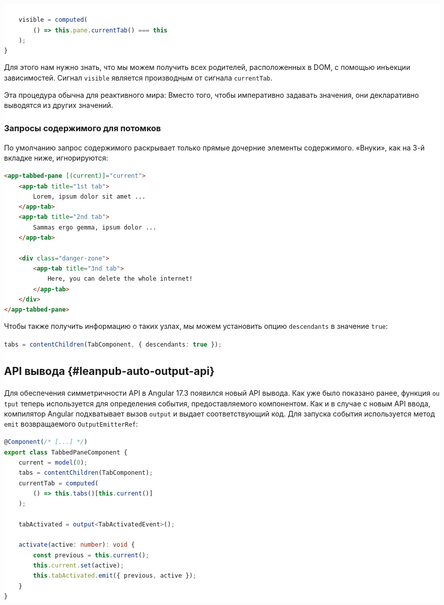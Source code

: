 ```ts

    visible = computed(
        () => this.pane.currentTab() === this
    );
}
```

Для этого нам нужно знать, что мы можем получить всех родителей, расположенных в DOM, с помощью инъекции зависимостей. Сигнал `visible` является производным от сигнала `currentTab`.

Эта процедура обычна для реактивного мира: Вместо того, чтобы императивно задавать значения, они декларативно выводятся из других значений.

### Запросы содержимого для потомков

По умолчанию запрос содержимого раскрывает только прямые дочерние элементы содержимого. «Внуки», как на 3-й вкладке ниже, игнорируются:

```html
<app-tabbed-pane [(current)]="current">
    <app-tab title="1st tab">
        Lorem, ipsum dolor sit amet ...
    </app-tab>
    <app-tab title="2nd tab">
        Sammas ergo gemma, ipsum dolor ...
    </app-tab>

    <div class="danger-zone">
        <app-tab title="3nd tab">
            Here, you can delete the whole internet!
        </app-tab>
    </div>
</app-tabbed-pane>
```

Чтобы также получить информацию о таких узлах, мы можем установить опцию `descendants` в значение `true`:

```ts
tabs = contentChildren(TabComponent, { descendants: true });
```

## API вывода {#leanpub-auto-output-api}

Для обеспечения симметричности API в Angular 17.3 появился новый API вывода. Как уже было показано ранее, функция `output` теперь используется для определения события, предоставляемого компонентом. Как и в случае с новым API ввода, компилятор Angular подхватывает вызов `output` и выдает соответствующий код. Для запуска события используется метод `emit` возвращаемого `OutputEmitterRef`:

```ts
@Component(/* [...] */)
export class TabbedPaneComponent {
    current = model(0);
    tabs = contentChildren(TabComponent);
    currentTab = computed(
        () => this.tabs()[this.current()]
    );

    tabActivated = output<TabActivatedEvent>();

    activate(active: number): void {
        const previous = this.current();
        this.current.set(active);
        this.tabActivated.emit({ previous, active });
    }
}
```